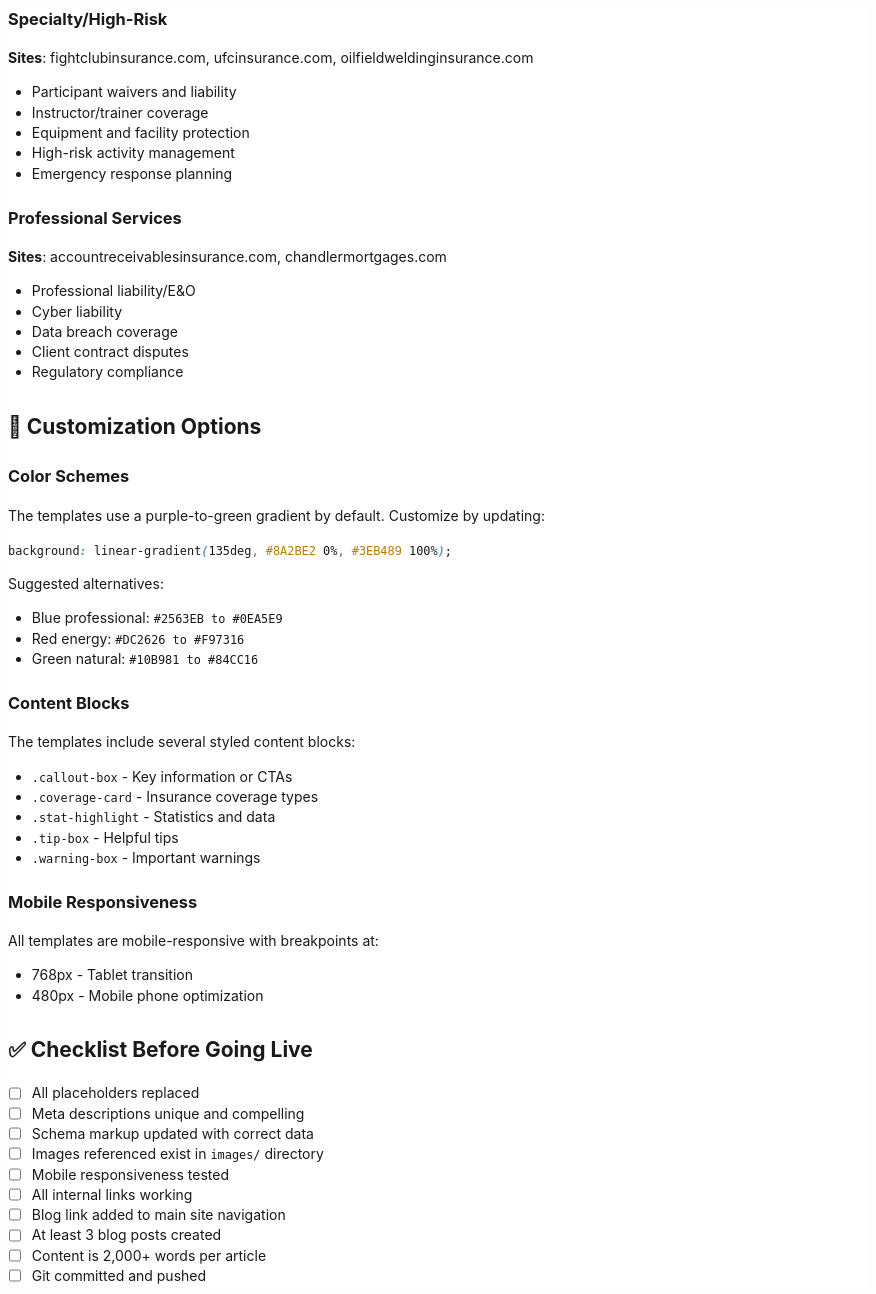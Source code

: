 ### Specialty/High-Risk
**Sites**: fightclubinsurance.com, ufcinsurance.com, oilfieldweldinginsurance.com
- Participant waivers and liability
- Instructor/trainer coverage
- Equipment and facility protection
- High-risk activity management
- Emergency response planning

### Professional Services
**Sites**: accountreceivablesinsurance.com, chandlermortgages.com
- Professional liability/E&O
- Cyber liability
- Data breach coverage
- Client contract disputes
- Regulatory compliance

## 🎨 Customization Options

### Color Schemes
The templates use a purple-to-green gradient by default. Customize by updating:
```css
background: linear-gradient(135deg, #8A2BE2 0%, #3EB489 100%);
```

Suggested alternatives:
- Blue professional: `#2563EB to #0EA5E9`
- Red energy: `#DC2626 to #F97316`
- Green natural: `#10B981 to #84CC16`

### Content Blocks
The templates include several styled content blocks:
- `.callout-box` - Key information or CTAs
- `.coverage-card` - Insurance coverage types
- `.stat-highlight` - Statistics and data
- `.tip-box` - Helpful tips
- `.warning-box` - Important warnings

### Mobile Responsiveness
All templates are mobile-responsive with breakpoints at:
- 768px - Tablet transition
- 480px - Mobile phone optimization

## ✅ Checklist Before Going Live

- [ ] All placeholders replaced
- [ ] Meta descriptions unique and compelling
- [ ] Schema markup updated with correct data
- [ ] Images referenced exist in `images/` directory
- [ ] Mobile responsiveness tested
- [ ] All internal links working
- [ ] Blog link added to main site navigation
- [ ] At least 3 blog posts created
- [ ] Content is 2,000+ words per article
- [ ] Git committed and pushed
